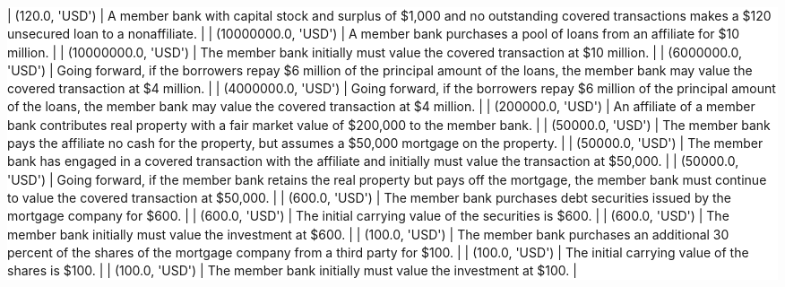 | (120.0, 'USD')      | A member bank with capital stock and surplus of $1,000 and no outstanding covered transactions makes a $120 unsecured loan to a nonaffiliate.                                                                                                                                                                                                                 |
| (10000000.0, 'USD') | A member bank purchases a pool of loans from an affiliate for $10 million.                                                                                                                                                                                                                                                                                    |
| (10000000.0, 'USD') | The member bank initially must value the covered transaction at $10 million.                                                                                                                                                                                                                                                                                  |
| (6000000.0, 'USD')  | Going forward, if the borrowers repay $6 million of the principal amount of the loans, the member bank may value the covered transaction at $4 million.                                                                                                                                                                                                       |
| (4000000.0, 'USD')  | Going forward, if the borrowers repay $6 million of the principal amount of the loans, the member bank may value the covered transaction at $4 million.                                                                                                                                                                                                       |
| (200000.0, 'USD')   | An affiliate of a member bank contributes real property with a fair market value of $200,000 to the member bank.                                                                                                                                                                                                                                              |
| (50000.0, 'USD')    | The member bank pays the affiliate no cash for the property, but assumes a $50,000 mortgage on the property.                                                                                                                                                                                                                                                  |
| (50000.0, 'USD')    | The member bank has engaged in a covered transaction with the affiliate and initially must value the transaction at $50,000.                                                                                                                                                                                                                                  |
| (50000.0, 'USD')    | Going forward, if the member bank retains the real property but pays off the mortgage, the member bank must continue to value the covered transaction at $50,000.                                                                                                                                                                                             |
| (600.0, 'USD')      | The member bank purchases debt securities issued by the mortgage company for $600.                                                                                                                                                                                                                                                                            |
| (600.0, 'USD')      | The initial carrying value of the securities is $600.                                                                                                                                                                                                                                                                                                         |
| (600.0, 'USD')      | The member bank initially must value the investment at $600.                                                                                                                                                                                                                                                                                                  |
| (100.0, 'USD')      | The member bank purchases an additional 30 percent of the shares of the mortgage company from a third party for $100.                                                                                                                                                                                                                                         |
| (100.0, 'USD')      | The initial carrying value of the shares is $100.                                                                                                                                                                                                                                                                                                             |
| (100.0, 'USD')      | The member bank initially must value the investment at $100.                                                                                                                                                                                                                                                                                                  |